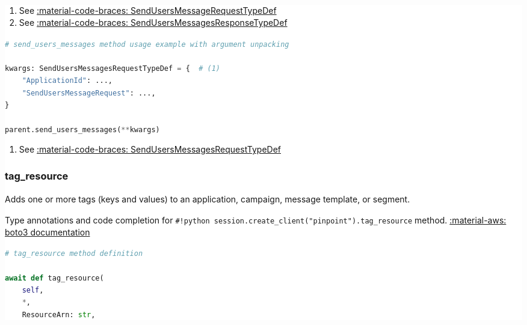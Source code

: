 1. See [:material-code-braces: SendUsersMessageRequestTypeDef](./type_defs.md#sendusersmessagerequesttypedef)
2. See [:material-code-braces: SendUsersMessagesResponseTypeDef](./type_defs.md#sendusersmessagesresponsetypedef)


```python
# send_users_messages method usage example with argument unpacking

kwargs: SendUsersMessagesRequestTypeDef = {  # (1)
    "ApplicationId": ...,
    "SendUsersMessageRequest": ...,
}

parent.send_users_messages(**kwargs)
```

1. See [:material-code-braces: SendUsersMessagesRequestTypeDef](./type_defs.md#sendusersmessagesrequesttypedef)

### tag\_resource

Adds one or more tags (keys and values) to an application, campaign, message
template, or segment.

Type annotations and code completion for `#!python session.create_client("pinpoint").tag_resource` method.
[:material-aws: boto3 documentation](https://boto3.amazonaws.com/v1/documentation/api/latest/reference/services/pinpoint/client/tag_resource.html)

```python
# tag_resource method definition

await def tag_resource(
    self,
    *,
    ResourceArn: str,
